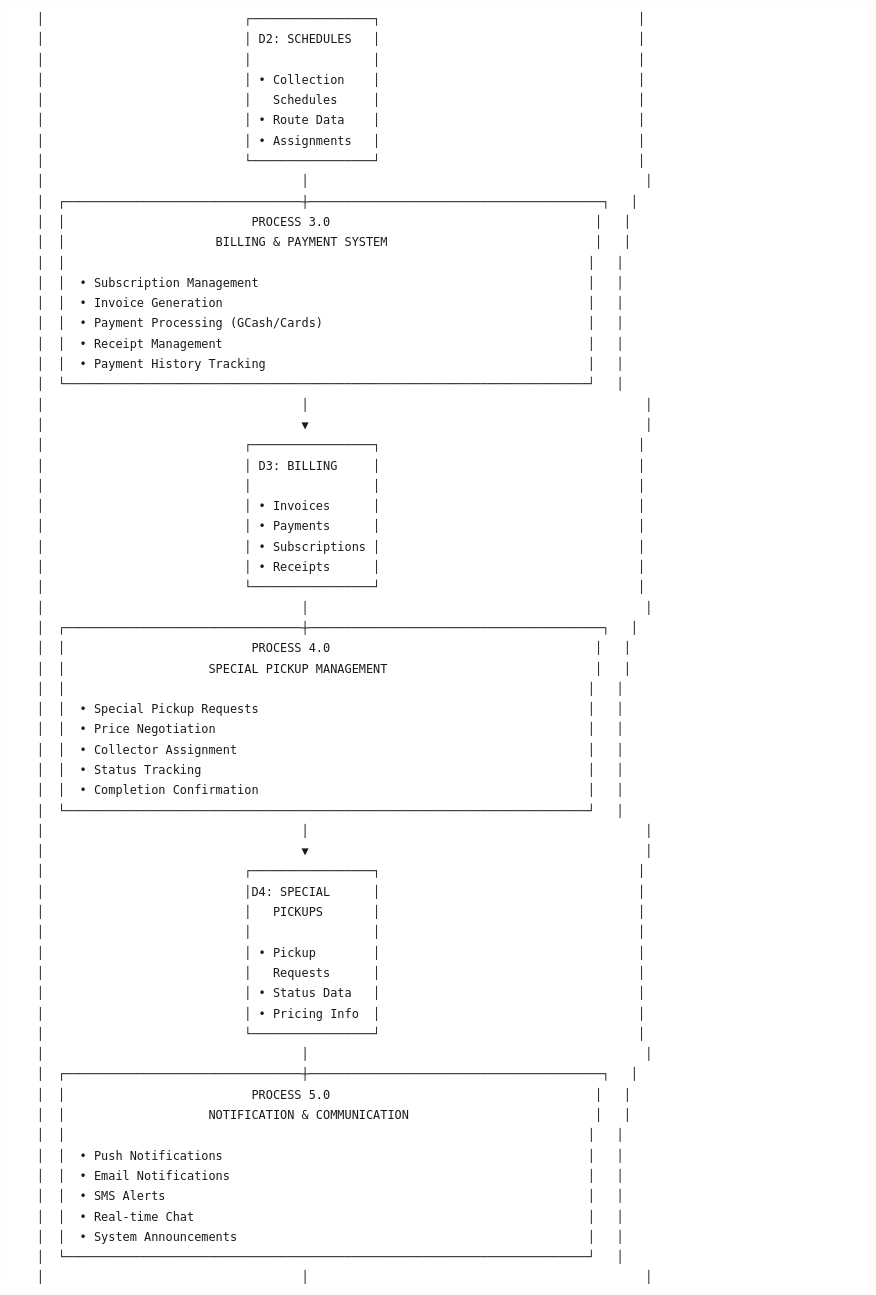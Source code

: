 ```
    │                            ┌─────────────────┐                                    │
    │                            │ D2: SCHEDULES   │                                    │
    │                            │                 │                                    │
    │                            │ • Collection    │                                    │
    │                            │   Schedules     │                                    │
    │                            │ • Route Data    │                                    │
    │                            │ • Assignments   │                                    │
    │                            └─────────────────┘                                    │
    │                                    │                                               │
    │  ┌─────────────────────────────────┼─────────────────────────────────────────┐   │
    │  │                          PROCESS 3.0                                     │   │
    │  │                     BILLING & PAYMENT SYSTEM                             │   │
    │  │                                                                         │   │
    │  │  • Subscription Management                                              │   │
    │  │  • Invoice Generation                                                   │   │
    │  │  • Payment Processing (GCash/Cards)                                     │   │
    │  │  • Receipt Management                                                   │   │
    │  │  • Payment History Tracking                                             │   │
    │  └─────────────────────────────────────────────────────────────────────────┘   │
    │                                    │                                               │
    │                                    ▼                                               │
    │                            ┌─────────────────┐                                    │
    │                            │ D3: BILLING     │                                    │
    │                            │                 │                                    │
    │                            │ • Invoices      │                                    │
    │                            │ • Payments      │                                    │
    │                            │ • Subscriptions │                                    │
    │                            │ • Receipts      │                                    │
    │                            └─────────────────┘                                    │
    │                                    │                                               │
    │  ┌─────────────────────────────────┼─────────────────────────────────────────┐   │
    │  │                          PROCESS 4.0                                     │   │
    │  │                    SPECIAL PICKUP MANAGEMENT                             │   │
    │  │                                                                         │   │
    │  │  • Special Pickup Requests                                              │   │
    │  │  • Price Negotiation                                                    │   │
    │  │  • Collector Assignment                                                 │   │
    │  │  • Status Tracking                                                      │   │
    │  │  • Completion Confirmation                                              │   │
    │  └─────────────────────────────────────────────────────────────────────────┘   │
    │                                    │                                               │
    │                                    ▼                                               │
    │                            ┌─────────────────┐                                    │
    │                            │D4: SPECIAL      │                                    │
    │                            │   PICKUPS       │                                    │
    │                            │                 │                                    │
    │                            │ • Pickup        │                                    │
    │                            │   Requests      │                                    │
    │                            │ • Status Data   │                                    │
    │                            │ • Pricing Info  │                                    │
    │                            └─────────────────┘                                    │
    │                                    │                                               │
    │  ┌─────────────────────────────────┼─────────────────────────────────────────┐   │
    │  │                          PROCESS 5.0                                     │   │
    │  │                    NOTIFICATION & COMMUNICATION                          │   │
    │  │                                                                         │   │
    │  │  • Push Notifications                                                   │   │
    │  │  • Email Notifications                                                  │   │
    │  │  • SMS Alerts                                                           │   │
    │  │  • Real-time Chat                                                       │   │
    │  │  • System Announcements                                                 │   │
    │  └─────────────────────────────────────────────────────────────────────────┘   │
    │                                    │                                               │
```